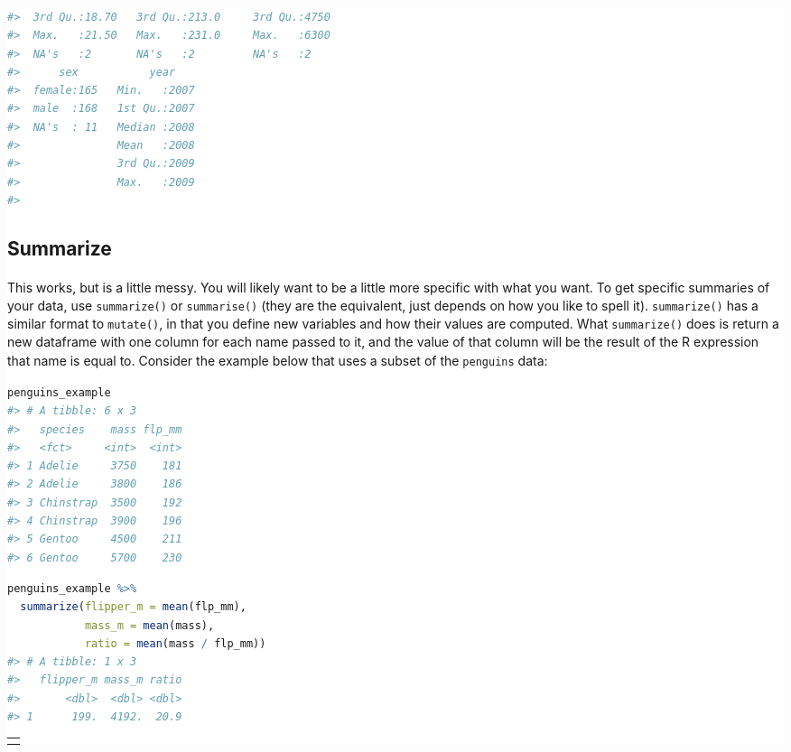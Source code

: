 ```r
#>  3rd Qu.:18.70   3rd Qu.:213.0     3rd Qu.:4750  
#>  Max.   :21.50   Max.   :231.0     Max.   :6300  
#>  NA's   :2       NA's   :2         NA's   :2     
#>      sex           year     
#>  female:165   Min.   :2007  
#>  male  :168   1st Qu.:2007  
#>  NA's  : 11   Median :2008  
#>               Mean   :2008  
#>               3rd Qu.:2009  
#>               Max.   :2009  
#> 
```

## Summarize

This works, but is a little messy. You will likely want to be a little more specific with what you want. To get specific summaries of your data, use `summarize()` or `summarise()` (they are the equivalent, just depends on how you like to spell it). `summarize()` has a similar format to `mutate()`, in that you define new variables and how their values are computed. What `summarize()` does is return a new dataframe with one column for each name passed to it, and the value of that column will be the result of the R expression that name is equal to. Consider the example below that uses a subset of the `penguins` data:




```r
penguins_example
#> # A tibble: 6 x 3
#>   species    mass flp_mm
#>   <fct>     <int>  <int>
#> 1 Adelie     3750    181
#> 2 Adelie     3800    186
#> 3 Chinstrap  3500    192
#> 4 Chinstrap  3900    196
#> 5 Gentoo     4500    211
#> 6 Gentoo     5700    230
```


```r
penguins_example %>%
  summarize(flipper_m = mean(flp_mm),
            mass_m = mean(mass),
            ratio = mean(mass / flp_mm))
#> # A tibble: 1 x 3
#>   flipper_m mass_m ratio
#>       <dbl>  <dbl> <dbl>
#> 1      199.  4192.  20.9
```


<table class="kable_wrapper">
<tbody>
  <tr>
   <td> 
